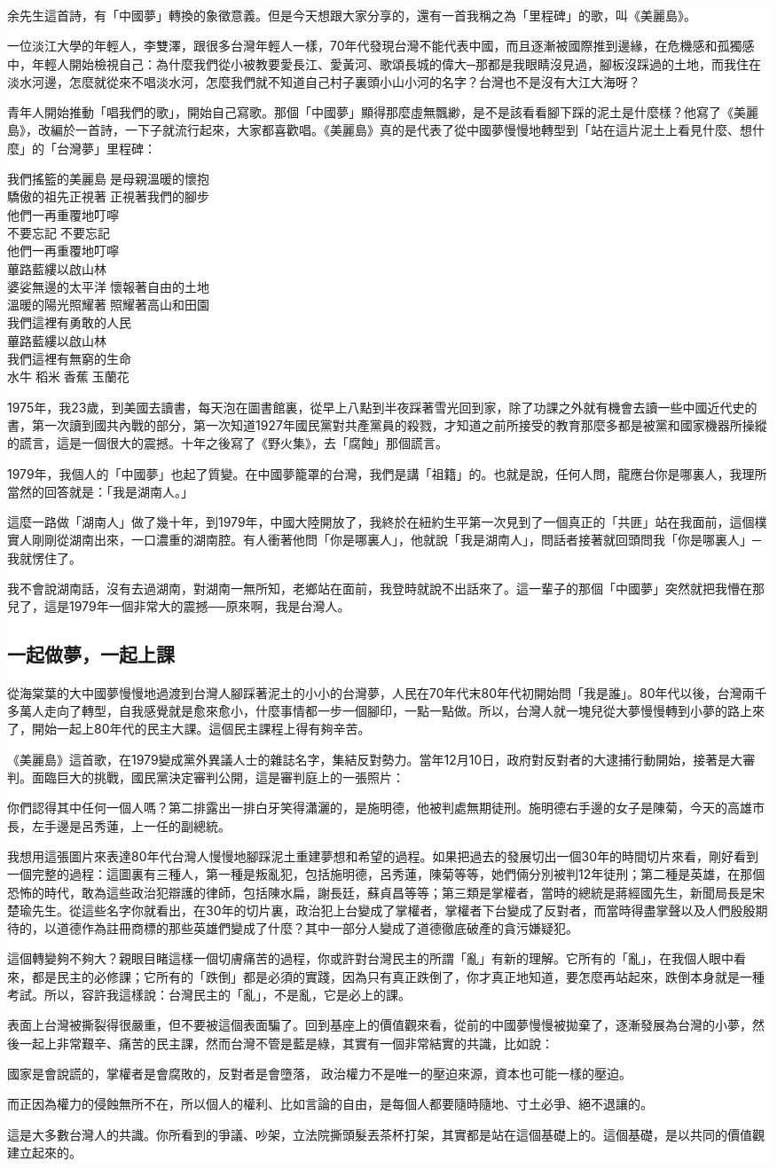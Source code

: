 余先生這首詩，有「中國夢」轉換的象徵意義。但是今天想跟大家分享的，還有一首我稱之為「里程碑」的歌，叫《美麗島》。

一位淡江大學的年輕人，李雙澤，跟很多台灣年輕人一樣，70年代發現台灣不能代表中國，而且逐漸被國際推到邊緣，在危機感和孤獨感中，年輕人開始檢視自己：為什麼我們從小被教要愛長江、愛黃河、歌頌長城的偉大─那都是我眼睛沒見過，腳板沒踩過的土地，而我住在淡水河邊，怎麼就從來不唱淡水河，怎麼我們就不知道自己村子裏頭小山小河的名字？台灣也不是沒有大江大海呀？

青年人開始推動「唱我們的歌」，開始自己寫歌。那個「中國夢」顯得那麼虛無飄緲，是不是該看看腳下踩的泥土是什麼樣？他寫了《美麗島》，改編於一首詩，一下子就流行起來，大家都喜歡唱。《美麗島》真的是代表了從中國夢慢慢地轉型到「站在這片泥土上看見什麼、想什麼」的「台灣夢」里程碑：


我們搖籃的美麗島 是母親溫暖的懷抱  
驕傲的祖先正視著 正視著我們的腳步  
他們一再重覆地叮嚀  
不要忘記 不要忘記  
他們一再重覆地叮嚀  
蓽路藍縷以啟山林  
婆娑無邊的太平洋 懷報著自由的土地  
溫暖的陽光照耀著 照耀著高山和田園  
我們這裡有勇敢的人民  
蓽路藍縷以啟山林  
我們這裡有無窮的生命  
水牛 稻米 香蕉 玉蘭花  


1975年，我23歲，到美國去讀書，每天泡在圖書館裏，從早上八點到半夜踩著雪光回到家，除了功課之外就有機會去讀一些中國近代史的書，第一次讀到國共內戰的部分，第一次知道1927年國民黨對共產黨員的殺戮，才知道之前所接受的教育那麼多都是被黨和國家機器所操縱的謊言，這是一個很大的震撼。十年之後寫了《野火集》，去「腐蝕」那個謊言。

1979年，我個人的「中國夢」也起了質變。在中國夢籠罩的台灣，我們是講「祖籍」的。也就是說，任何人問，龍應台你是哪裏人，我理所當然的回答就是：「我是湖南人。」

這麼一路做「湖南人」做了幾十年，到1979年，中國大陸開放了，我終於在紐約生平第一次見到了一個真正的「共匪」站在我面前，這個樸實人剛剛從湖南出來，一口濃重的湖南腔。有人衝著他問「你是哪裏人」，他就說「我是湖南人」，問話者接著就回頭問我「你是哪裏人」─我就愣住了。

我不會說湖南話，沒有去過湖南，對湖南一無所知，老鄉站在面前，我登時就說不出話來了。這一輩子的那個「中國夢」突然就把我懵在那兒了，這是1979年一個非常大的震撼──原來啊，我是台灣人。

## 一起做夢，一起上課

從海棠葉的大中國夢慢慢地過渡到台灣人腳踩著泥土的小小的台灣夢，人民在70年代末80年代初開始問「我是誰」。80年代以後，台灣兩千多萬人走向了轉型，自我感覺就是愈來愈小，什麼事情都一步一個腳印，一點一點做。所以，台灣人就一塊兒從大夢慢慢轉到小夢的路上來了，開始一起上80年代的民主大課。這個民主課程上得有夠辛苦。

《美麗島》這首歌，在1979變成黨外異議人士的雜誌名字，集結反對勢力。當年12月10日，政府對反對者的大逮捕行動開始，接著是大審判。面臨巨大的挑戰，國民黨決定審判公開，這是審判庭上的一張照片：

你們認得其中任何一個人嗎？第二排露出一排白牙笑得瀟灑的，是施明德，他被判處無期徒刑。施明德右手邊的女子是陳菊，今天的高雄市長，左手邊是呂秀蓮，上一任的副總統。

我想用這張圖片來表達80年代台灣人慢慢地腳踩泥土重建夢想和希望的過程。如果把過去的發展切出一個30年的時間切片來看，剛好看到一個完整的過程：這圖裏有三種人，第一種是叛亂犯，包括施明德，呂秀蓮，陳菊等等，她們倆分別被判12年徒刑；第二種是英雄，在那個恐怖的時代，敢為這些政治犯辯護的律師，包括陳水扁，謝長廷，蘇貞昌等等；第三類是掌權者，當時的總統是蔣經國先生，新聞局長是宋楚瑜先生。從這些名字你就看出，在30年的切片裏，政治犯上台變成了掌權者，掌權者下台變成了反對者，而當時得盡掌聲以及人們殷殷期待的，以道德作為註冊商標的那些英雄們變成了什麼？其中一部分人變成了道德徹底破產的貪污嫌疑犯。

這個轉變夠不夠大？親眼目睹這樣一個切膚痛苦的過程，你或許對台灣民主的所謂「亂」有新的理解。它所有的「亂」，在我個人眼中看來，都是民主的必修課；它所有的「跌倒」都是必須的實踐，因為只有真正跌倒了，你才真正地知道，要怎麼再站起來，跌倒本身就是一種考試。所以，容許我這樣說：台灣民主的「亂」，不是亂，它是必上的課。

表面上台灣被撕裂得很嚴重，但不要被這個表面騙了。回到基座上的價值觀來看，從前的中國夢慢慢被拋棄了，逐漸發展為台灣的小夢，然後一起上非常艱辛、痛苦的民主課，然而台灣不管是藍是綠，其實有一個非常結實的共識，比如說：

國家是會說謊的，掌權者是會腐敗的，反對者是會墮落，
政治權力不是唯一的壓迫來源，資本也可能一樣的壓迫。

而正因為權力的侵蝕無所不在，所以個人的權利、比如言論的自由，是每個人都要隨時隨地、寸土必爭、絕不退讓的。

這是大多數台灣人的共識。你所看到的爭議、吵架，立法院撕頭髮丟茶杯打架，其實都是站在這個基礎上的。這個基礎，是以共同的價值觀建立起來的。

